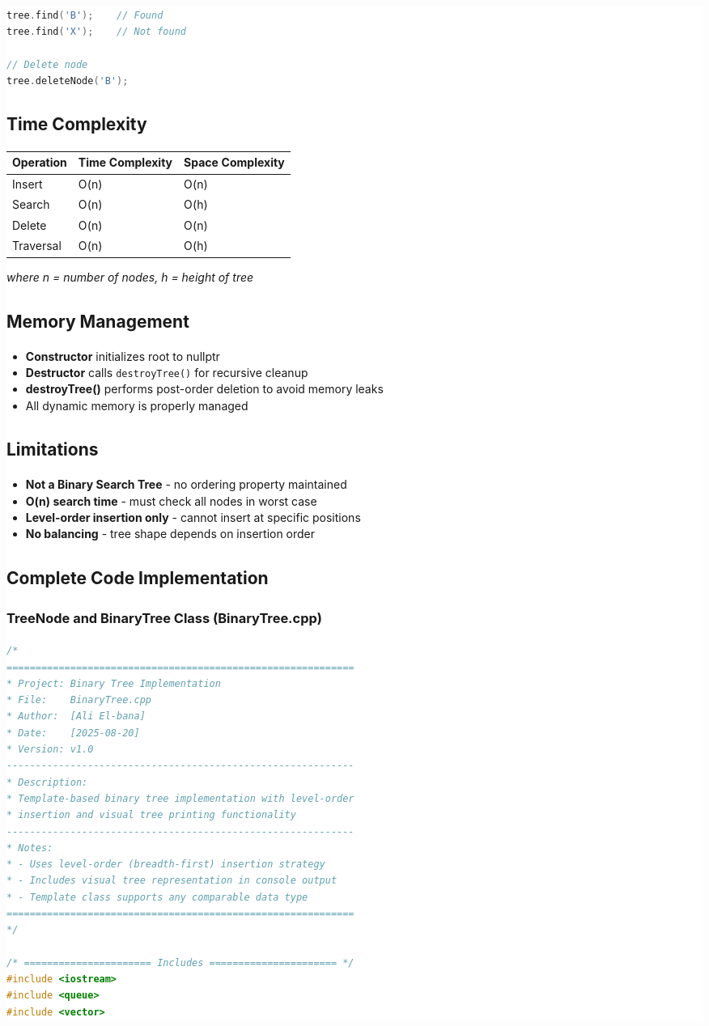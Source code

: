 ```cpp
tree.find('B');    // Found
tree.find('X');    // Not found

// Delete node
tree.deleteNode('B');
```

## Time Complexity

|Operation|Time Complexity|Space Complexity|
|---|---|---|
|Insert|O(n)|O(n)|
|Search|O(n)|O(h)|
|Delete|O(n)|O(n)|
|Traversal|O(n)|O(h)|

_where n = number of nodes, h = height of tree_

## Memory Management

- **Constructor** initializes root to nullptr
- **Destructor** calls `destroyTree()` for recursive cleanup
- **destroyTree()** performs post-order deletion to avoid memory leaks
- All dynamic memory is properly managed

## Limitations

- **Not a Binary Search Tree** - no ordering property maintained
- **O(n) search time** - must check all nodes in worst case
- **Level-order insertion only** - cannot insert at specific positions
- **No balancing** - tree shape depends on insertion order

## Complete Code Implementation

### TreeNode and BinaryTree Class (BinaryTree.cpp)

```cpp
/*
============================================================
* Project: Binary Tree Implementation
* File:    BinaryTree.cpp
* Author:  [Ali El-bana]
* Date:    [2025-08-20]
* Version: v1.0
------------------------------------------------------------
* Description:
* Template-based binary tree implementation with level-order
* insertion and visual tree printing functionality
------------------------------------------------------------
* Notes:
* - Uses level-order (breadth-first) insertion strategy
* - Includes visual tree representation in console output
* - Template class supports any comparable data type
============================================================
*/

/* ====================== Includes ====================== */
#include <iostream>
#include <queue>
#include <vector>
```
